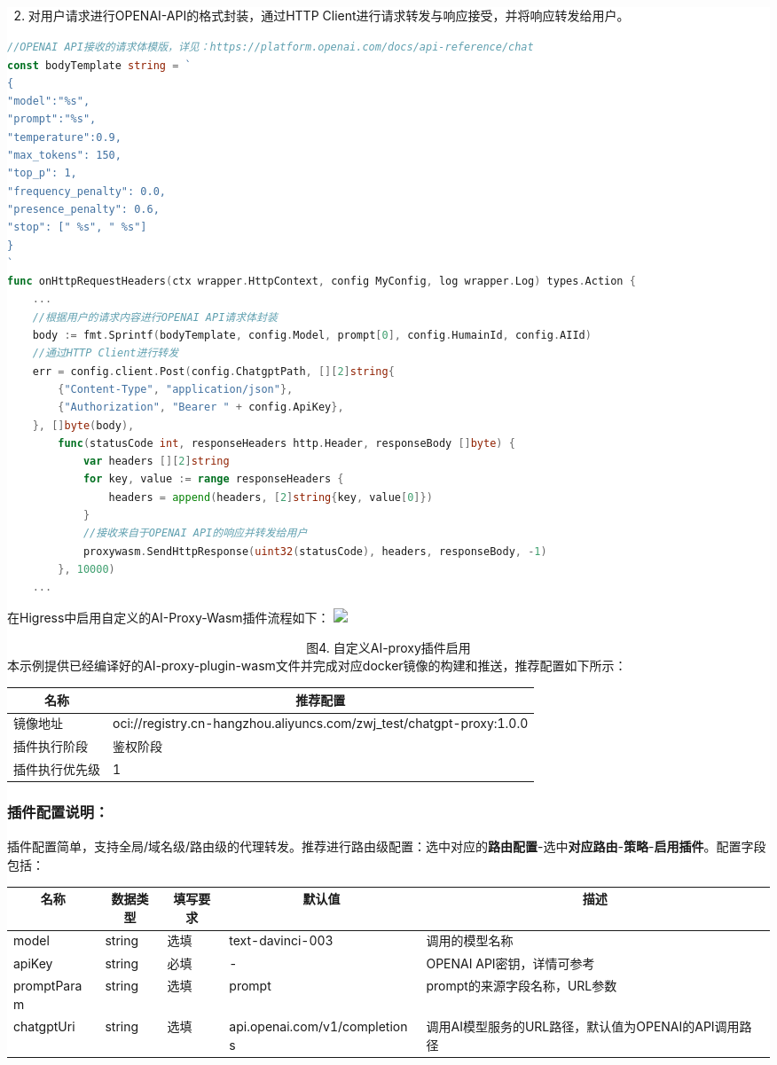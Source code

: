    2. 对用户请求进行OPENAI-API的格式封装，通过HTTP Client进行请求转发与响应接受，并将响应转发给用户。
   
```go
//OPENAI API接收的请求体模版，详见：https://platform.openai.com/docs/api-reference/chat
const bodyTemplate string = `
{
"model":"%s",
"prompt":"%s",
"temperature":0.9,
"max_tokens": 150,
"top_p": 1,
"frequency_penalty": 0.0,
"presence_penalty": 0.6,
"stop": [" %s", " %s"]
}
`
func onHttpRequestHeaders(ctx wrapper.HttpContext, config MyConfig, log wrapper.Log) types.Action {
    ...
    //根据用户的请求内容进行OPENAI API请求体封装 
	body := fmt.Sprintf(bodyTemplate, config.Model, prompt[0], config.HumainId, config.AIId)
	//通过HTTP Client进行转发
    err = config.client.Post(config.ChatgptPath, [][2]string{
		{"Content-Type", "application/json"},
		{"Authorization", "Bearer " + config.ApiKey},
	}, []byte(body),
		func(statusCode int, responseHeaders http.Header, responseBody []byte) {
			var headers [][2]string
			for key, value := range responseHeaders {
				headers = append(headers, [2]string{key, value[0]})
			}
            //接收来自于OPENAI API的响应并转发给用户
			proxywasm.SendHttpResponse(uint32(statusCode), headers, responseBody, -1)
		}, 10000)
    ...
```
在Higress中启用自定义的AI-Proxy-Wasm插件流程如下：
![](https://intranetproxy.alipay.com/skylark/lark/0/2023/jpeg/103456511/1689066540405-04e8e089-82a1-4607-b7f1-18b80c3a317e.jpeg)
<center> 图4. 自定义AI-proxy插件启用  </center>   
本示例提供已经编译好的AI-proxy-plugin-wasm文件并完成对应docker镜像的构建和推送，推荐配置如下所示：

| 名称 | 推荐配置 |
| --- | --- |
| 镜像地址 | oci://registry.cn-hangzhou.aliyuncs.com/zwj_test/chatgpt-proxy:1.0.0 |
| 插件执行阶段 | 鉴权阶段 |
| 插件执行优先级 | 1 |

### 插件配置说明：
插件配置简单，支持全局/域名级/路由级的代理转发。推荐进行路由级配置：选中对应的**路由配置**-选中**对应路由**-**策略**-**启用插件**。配置字段包括：

| 名称 | 数据类型 | 填写要求 | 默认值 | 描述 |
| --- | --- | --- | --- | --- |
| model | string | 选填 | text-davinci-003 | 调用的模型名称 |
| apiKey | string | 必填 | - | OPENAI API密钥，详情可参考 |
| promptParam | string | 选填 | prompt | prompt的来源字段名称，URL参数 |
| chatgptUri | string | 选填 | api.openai.com/v1/completions | 调用AI模型服务的URL路径，默认值为OPENAI的API调用路径 |
